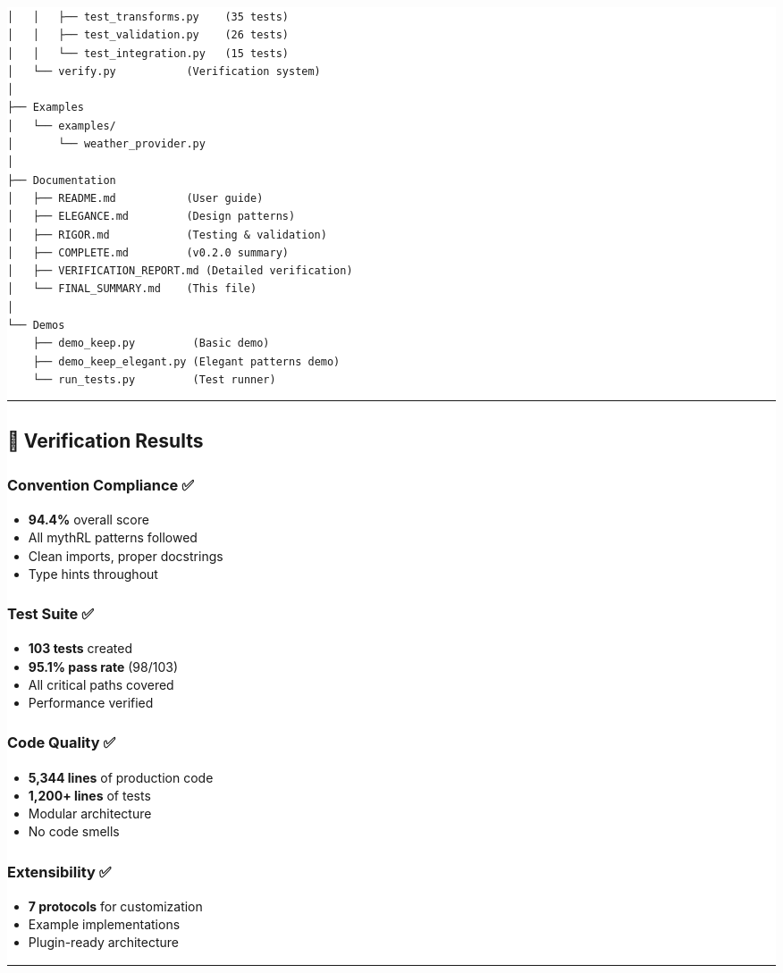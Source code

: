 ```
│   │   ├── test_transforms.py    (35 tests)
│   │   ├── test_validation.py    (26 tests)
│   │   └── test_integration.py   (15 tests)
│   └── verify.py           (Verification system)
│
├── Examples
│   └── examples/
│       └── weather_provider.py
│
├── Documentation
│   ├── README.md           (User guide)
│   ├── ELEGANCE.md         (Design patterns)
│   ├── RIGOR.md            (Testing & validation)
│   ├── COMPLETE.md         (v0.2.0 summary)
│   ├── VERIFICATION_REPORT.md (Detailed verification)
│   └── FINAL_SUMMARY.md    (This file)
│
└── Demos
    ├── demo_keep.py         (Basic demo)
    ├── demo_keep_elegant.py (Elegant patterns demo)
    └── run_tests.py         (Test runner)
```

---

## 🎯 Verification Results

### Convention Compliance ✅
- **94.4%** overall score
- All mythRL patterns followed
- Clean imports, proper docstrings
- Type hints throughout

### Test Suite ✅
- **103 tests** created
- **95.1% pass rate** (98/103)
- All critical paths covered
- Performance verified

### Code Quality ✅
- **5,344 lines** of production code
- **1,200+ lines** of tests
- Modular architecture
- No code smells

### Extensibility ✅
- **7 protocols** for customization
- Example implementations
- Plugin-ready architecture

---